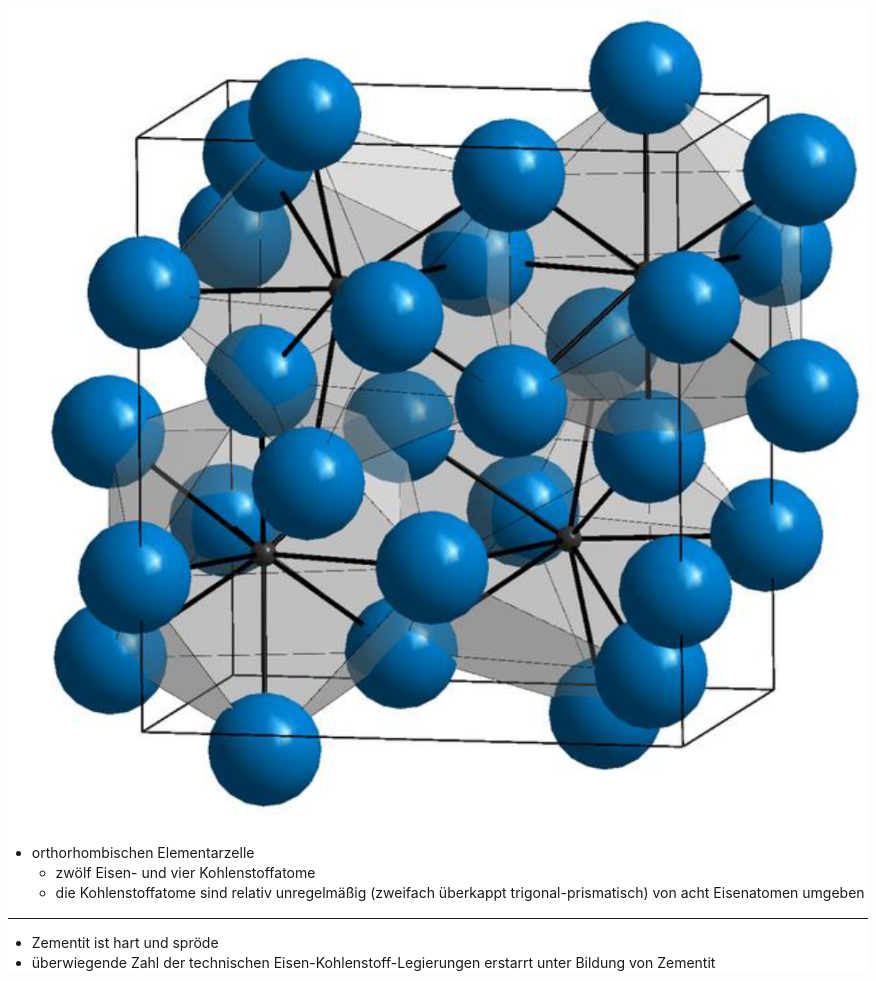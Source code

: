 ![bg right 80%](../assets/Figures/Zementit.png)

- orthorhombischen Elementarzelle 
  -  zwölf Eisen- und vier Kohlenstoffatome
  - die Kohlenstoffatome sind relativ unregelmäßig (zweifach überkappt trigonal-prismatisch) von acht Eisenatomen umgeben

---

- Zementit ist hart und spröde
- überwiegende Zahl der technischen Eisen-Kohlenstoff-Legierungen erstarrt unter Bildung von Zementit
